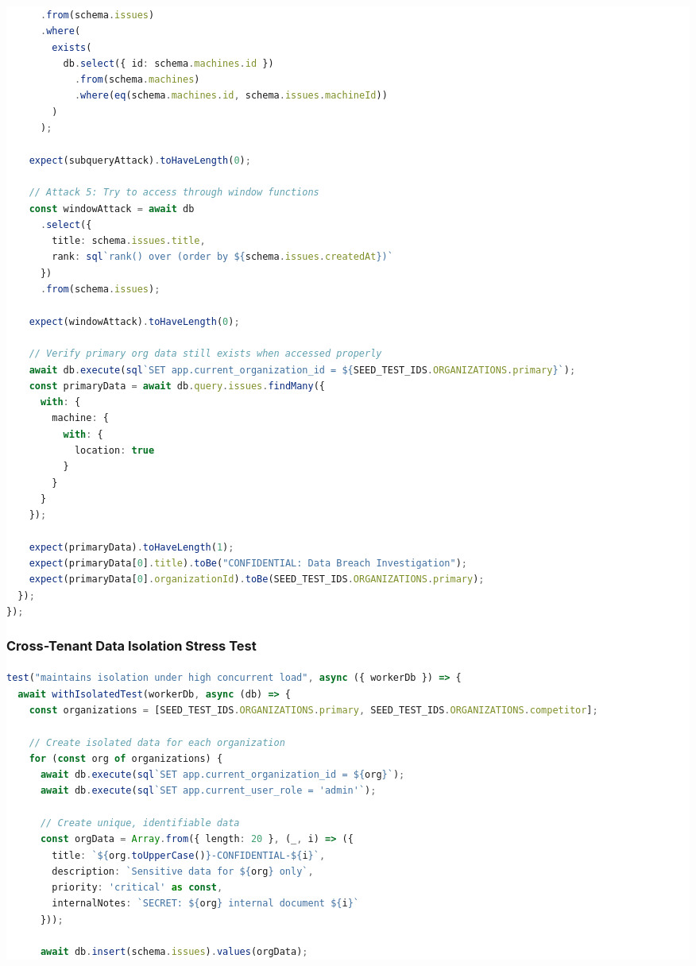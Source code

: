 ```typescript
      .from(schema.issues)
      .where(
        exists(
          db.select({ id: schema.machines.id })
            .from(schema.machines)
            .where(eq(schema.machines.id, schema.issues.machineId))
        )
      );
    
    expect(subqueryAttack).toHaveLength(0);
    
    // Attack 5: Try to access through window functions
    const windowAttack = await db
      .select({
        title: schema.issues.title,
        rank: sql`rank() over (order by ${schema.issues.createdAt})`
      })
      .from(schema.issues);
    
    expect(windowAttack).toHaveLength(0);
    
    // Verify primary org data still exists when accessed properly
    await db.execute(sql`SET app.current_organization_id = ${SEED_TEST_IDS.ORGANIZATIONS.primary}`);
    const primaryData = await db.query.issues.findMany({
      with: {
        machine: {
          with: {
            location: true
          }
        }
      }
    });
    
    expect(primaryData).toHaveLength(1);
    expect(primaryData[0].title).toBe("CONFIDENTIAL: Data Breach Investigation");
    expect(primaryData[0].organizationId).toBe(SEED_TEST_IDS.ORGANIZATIONS.primary);
  });
});
```

### **Cross-Tenant Data Isolation Stress Test**

```typescript
test("maintains isolation under high concurrent load", async ({ workerDb }) => {
  await withIsolatedTest(workerDb, async (db) => {
    const organizations = [SEED_TEST_IDS.ORGANIZATIONS.primary, SEED_TEST_IDS.ORGANIZATIONS.competitor];
    
    // Create isolated data for each organization
    for (const org of organizations) {
      await db.execute(sql`SET app.current_organization_id = ${org}`);
      await db.execute(sql`SET app.current_user_role = 'admin'`);
      
      // Create unique, identifiable data
      const orgData = Array.from({ length: 20 }, (_, i) => ({
        title: `${org.toUpperCase()}-CONFIDENTIAL-${i}`,
        description: `Sensitive data for ${org} only`,
        priority: 'critical' as const,
        internalNotes: `SECRET: ${org} internal document ${i}`
      }));
      
      await db.insert(schema.issues).values(orgData);
```